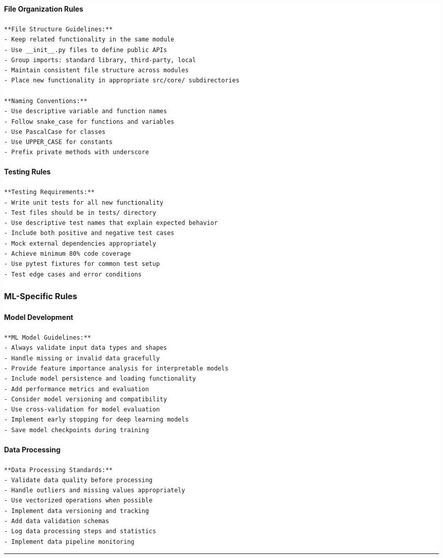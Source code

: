 #### **File Organization Rules**
```
**File Structure Guidelines:**
- Keep related functionality in the same module
- Use __init__.py files to define public APIs
- Group imports: standard library, third-party, local
- Maintain consistent file structure across modules
- Place new functionality in appropriate src/core/ subdirectories

**Naming Conventions:**
- Use descriptive variable and function names
- Follow snake_case for functions and variables
- Use PascalCase for classes
- Use UPPER_CASE for constants
- Prefix private methods with underscore
```

#### **Testing Rules**
```
**Testing Requirements:**
- Write unit tests for all new functionality
- Test files should be in tests/ directory
- Use descriptive test names that explain expected behavior
- Include both positive and negative test cases
- Mock external dependencies appropriately
- Achieve minimum 80% code coverage
- Use pytest fixtures for common test setup
- Test edge cases and error conditions
```

### **ML-Specific Rules**

#### **Model Development**
```
**ML Model Guidelines:**
- Always validate input data types and shapes
- Handle missing or invalid data gracefully
- Provide feature importance analysis for interpretable models
- Include model persistence and loading functionality
- Add performance metrics and evaluation
- Consider model versioning and compatibility
- Use cross-validation for model evaluation
- Implement early stopping for deep learning models
- Save model checkpoints during training
```

#### **Data Processing**
```
**Data Processing Standards:**
- Validate data quality before processing
- Handle outliers and missing values appropriately
- Use vectorized operations when possible
- Implement data versioning and tracking
- Add data validation schemas
- Log data processing steps and statistics
- Implement data pipeline monitoring
```

---
